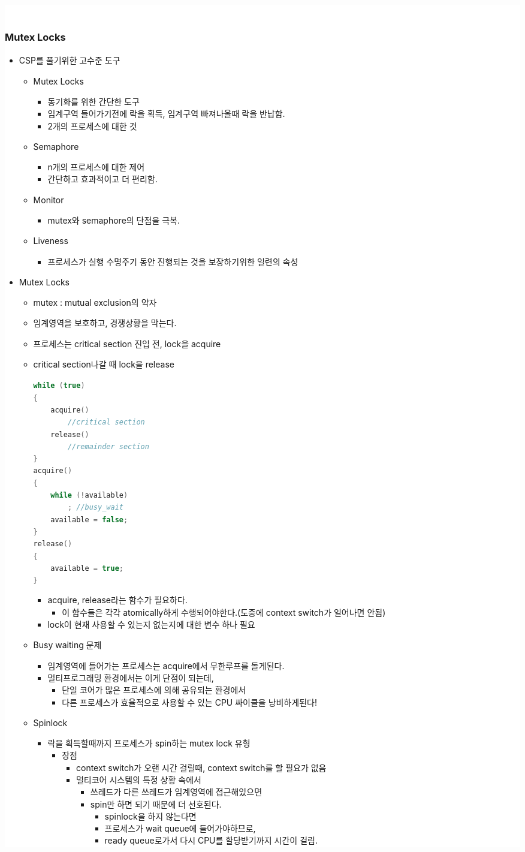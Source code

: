 <br>

### Mutex Locks

- CSP를 풀기위한 고수준 도구
	- Mutex Locks
		- 동기화를 위한 간단한 도구
		- 임계구역 들어가기전에 락을 획득, 임계구역 빠져나올때 락을 반납함.
		- 2개의 프로세스에 대한 것
	- Semaphore
		- n개의 프로세스에 대한 제어
		- 간단하고 효과적이고 더 편리함.
	- Monitor
		- mutex와 semaphore의 단점을 극복.
	
	- Liveness 
		- 프로세스가 실행 수명주기 동안 진행되는 것을 보장하기위한 일련의 속성

- Mutex Locks
	- mutex : mutual exclusion의 약자
	- 임계영역을 보호하고, 경쟁상황을 막는다.
	- 프로세스는 critical section 진입 전, lock을 acquire
	- critical section나갈 때 lock을 release
		```cpp
		while (true)
		{
			acquire()
				//critical section
			release()
				//remainder section
		}
		acquire()
		{
			while (!available)
				; //busy_wait
			available = false;
		}
		release()
		{
			available = true;
		}
		```
		- acquire, release라는 함수가 필요하다.
			- 이 함수들은 각각 atomically하게 수행되어야한다.(도중에 context switch가 일어나면 안됨)
		- lock이 현재 사용할 수 있는지 없는지에 대한 변수 하나 필요

	- Busy waiting 문제
		- 임계영역에 들어가는 프로세스는 acquire에서 무한루프를 돌게된다.
		- 멀티프로그래밍 환경에서는 이게 단점이 되는데,
			- 단일 코어가 많은 프로세스에 의해 공유되는 환경에서
			- 다른 프로세스가 효율적으로 사용할 수 있는 CPU 싸이클을 낭비하게된다!

	- Spinlock
		- 락을 획득할때까지 프로세스가 spin하는 mutex lock 유형
			- 장점
				- context switch가 오랜 시간 걸릴때, context switch를 할 필요가 없음
				- 멀티코어 시스템의 특정 상황 속에서
					- 쓰레드가 다른 쓰레드가 임계영역에 접근해있으면
					- spin만 하면 되기 때문에 더 선호된다.
						- spinlock을 하지 않는다면
						- 프로세스가 wait queue에 들어가야하므로,
						- ready queue로가서 다시 CPU를 할당받기까지 시간이 걸림. 
